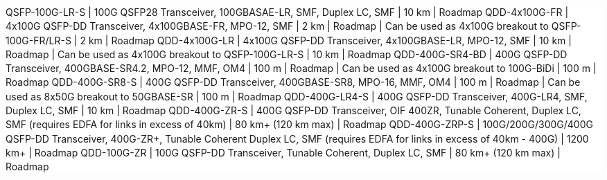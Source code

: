 QSFP-100G-LR-S    | 100G QSFP28 Transceiver,   100GBASAE-LR, SMF, Duplex LC, SMF                                                                              | 10 km               | Roadmap
QDD-4x100G-FR     | 4x100G QSFP-DD   Transceiver, 4x100GBASE-FR, MPO-12, SMF                                                                                  | 2 km                | Roadmap
                  | Can be used as 4x100G   breakout to QSFP-100G-FR/LR-S                                                                                     | 2 km                | Roadmap
QDD-4x100G-LR     | 4x100G QSFP-DD   Transceiver, 4x100GBASE-LR, MPO-12, SMF                                                                                  | 10 km               | Roadmap
                  | Can be used as 4x100G   breakout to QSFP-100G-LR-S                                                                                        | 10 km               | Roadmap
QDD-400G-SR4-BD   | 400G QSFP-DD   Transceiver, 400GBASE-SR4.2, MPO-12, MMF, OM4                                                                              | 100  m              | Roadmap
                  | Can be used as 4x100G   breakout to 100G-BiDi                                                                                             | 100  m              | Roadmap
QDD-400G-SR8-S    | 400G QSFP-DD   Transceiver, 400GBASE-SR8, MPO-16, MMF, OM4                                                                                | 100 m               | Roadmap
                  | Can be used as 8x50G   breakout to 50GBASE-SR                                                                                             | 100 m               | Roadmap
QDD-400G-LR4-S    | 400G QSFP-DD   Transceiver, 400G-LR4, SMF, Duplex LC, SMF                                                                                 | 10 km               | Roadmap
QDD-400G-ZR-S     | 400G QSFP-DD   Transceiver, OIF 400ZR, Tunable Coherent, Duplex LC, SMF (requires EDFA   for links in excess of 40km)                     | 80 km+ (120 km max) | Roadmap
QDD-400G-ZRP-S    | 100G/200G/300G/400G   QSFP-DD Transceiver, 400G-ZR+, Tunable Coherent Duplex LC, SMF (requires   EDFA for links in excess of 40km - 400G) | 1200 km+            | Roadmap
QDD-100G-ZR       | 100G QSFP-DD   Transceiver, Tunable Coherent, Duplex LC, SMF                                                                              | 80 km+ (120 km max) | Roadmap

</div>
